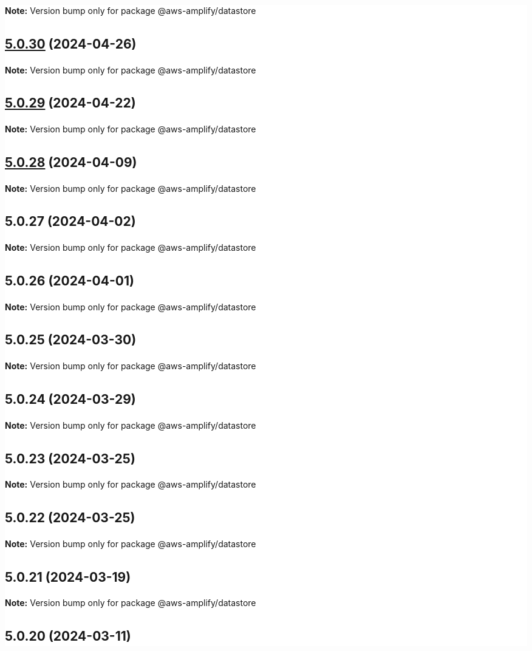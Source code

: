 **Note:** Version bump only for package @aws-amplify/datastore

## [5.0.30](https://github.com/aws-amplify/amplify-js/compare/@aws-amplify/datastore@5.0.29...@aws-amplify/datastore@5.0.30) (2024-04-26)

**Note:** Version bump only for package @aws-amplify/datastore

## [5.0.29](https://github.com/aws-amplify/amplify-js/compare/@aws-amplify/datastore@5.0.28...@aws-amplify/datastore@5.0.29) (2024-04-22)

**Note:** Version bump only for package @aws-amplify/datastore

## [5.0.28](https://github.com/aws-amplify/amplify-js/compare/@aws-amplify/datastore@5.0.27...@aws-amplify/datastore@5.0.28) (2024-04-09)

**Note:** Version bump only for package @aws-amplify/datastore

## 5.0.27 (2024-04-02)

**Note:** Version bump only for package @aws-amplify/datastore

## 5.0.26 (2024-04-01)

**Note:** Version bump only for package @aws-amplify/datastore

## 5.0.25 (2024-03-30)

**Note:** Version bump only for package @aws-amplify/datastore

## 5.0.24 (2024-03-29)

**Note:** Version bump only for package @aws-amplify/datastore

## 5.0.23 (2024-03-25)

**Note:** Version bump only for package @aws-amplify/datastore

## 5.0.22 (2024-03-25)

**Note:** Version bump only for package @aws-amplify/datastore

## 5.0.21 (2024-03-19)

**Note:** Version bump only for package @aws-amplify/datastore

## 5.0.20 (2024-03-11)

